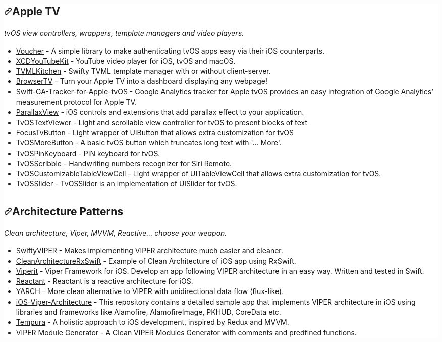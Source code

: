 <h2><a id="user-content-apple-tv" class="anchor" aria-hidden="true" href="https://github.com/vsouza/awesome-ios/blob/master/README.md#apple-tv"><svg class="octicon octicon-link" viewBox="0 0 16 16" version="1.1" width="16" height="16" aria-hidden="true"><path fill-rule="evenodd" d="M7.775 3.275a.75.75 0 001.06 1.06l1.25-1.25a2 2 0 112.83 2.83l-2.5 2.5a2 2 0 01-2.83 0 .75.75 0 00-1.06 1.06 3.5 3.5 0 004.95 0l2.5-2.5a3.5 3.5 0 00-4.95-4.95l-1.25 1.25zm-4.69 9.64a2 2 0 010-2.83l2.5-2.5a2 2 0 012.83 0 .75.75 0 001.06-1.06 3.5 3.5 0 00-4.95 0l-2.5 2.5a3.5 3.5 0 004.95 4.95l1.25-1.25a.75.75 0 00-1.06-1.06l-1.25 1.25a2 2 0 01-2.83 0z"></path></svg></a>Apple TV</h2>
<p><em>tvOS view controllers, wrappers, template managers and video players.</em></p>
<ul>
<li><a href="https://github.com/rsattar/Voucher">Voucher</a> - A simple library to make authenticating tvOS apps easy via their iOS counterparts.</li>
<li><a href="https://github.com/0xced/XCDYouTubeKit">XCDYouTubeKit</a> - YouTube video player for iOS, tvOS and macOS.</li>
<li><a href="https://github.com/toshi0383/TVMLKitchen">TVMLKitchen</a> - Swifty TVML template manager with or without client-server.</li>
<li><a href="https://github.com/zats/BrowserTV">BrowserTV</a> - Turn your Apple TV into a dashboard displaying any webpage!</li>
<li><a href="https://github.com/adswerve/Swift-GA-Tracker-for-Apple-tvOS">Swift-GA-Tracker-for-Apple-tvOS</a> - Google Analytics tracker for Apple tvOS provides an easy integration of Google Analytics’ measurement protocol for Apple TV.</li>
<li><a href="https://github.com/PGSSoft/ParallaxView">ParallaxView</a> - iOS controls and extensions that add parallax effect to your application.</li>
<li><a href="https://github.com/dcordero/TvOSTextViewer">TvOSTextViewer</a> - Light and scrollable view controller for tvOS to present blocks of text</li>
<li><a href="https://github.com/dcordero/FocusTvButton">FocusTvButton</a> - Light wrapper of UIButton that allows extra customization for tvOS</li>
<li><a href="https://github.com/cgoldsby/TvOSMoreButton">TvOSMoreButton</a> - A basic tvOS button which truncates long text with '... More'.</li>
<li><a href="https://github.com/zattoo/TvOSPinKeyboard">TvOSPinKeyboard</a> - PIN keyboard for tvOS.</li>
<li><a href="https://github.com/dcordero/TvOSScribble">TvOSScribble</a> - Handwriting numbers recognizer for Siri Remote.</li>
<li><a href="https://github.com/zattoo/TvOSCustomizableTableViewCell">TvOSCustomizableTableViewCell</a> - Light wrapper of UITableViewCell that allows extra customization for tvOS.</li>
<li><a href="https://github.com/zattoo/TvOSSlider">TvOSSlider</a> - TvOSSlider is an implementation of UISlider for tvOS.</li>
</ul>
<h2><a id="user-content-architecture-patterns" class="anchor" aria-hidden="true" href="https://github.com/vsouza/awesome-ios/blob/master/README.md#architecture-patterns"><svg class="octicon octicon-link" viewBox="0 0 16 16" version="1.1" width="16" height="16" aria-hidden="true"><path fill-rule="evenodd" d="M7.775 3.275a.75.75 0 001.06 1.06l1.25-1.25a2 2 0 112.83 2.83l-2.5 2.5a2 2 0 01-2.83 0 .75.75 0 00-1.06 1.06 3.5 3.5 0 004.95 0l2.5-2.5a3.5 3.5 0 00-4.95-4.95l-1.25 1.25zm-4.69 9.64a2 2 0 010-2.83l2.5-2.5a2 2 0 012.83 0 .75.75 0 001.06-1.06 3.5 3.5 0 00-4.95 0l-2.5 2.5a3.5 3.5 0 004.95 4.95l1.25-1.25a.75.75 0 00-1.06-1.06l-1.25 1.25a2 2 0 01-2.83 0z"></path></svg></a>Architecture Patterns</h2>
<p><em>Clean architecture, Viper, MVVM, Reactive... choose your weapon.</em></p>
<ul>
<li><a href="https://github.com/codytwinton/SwiftyVIPER">SwiftyVIPER</a> - Makes implementing VIPER architecture much easier and cleaner.</li>
<li><a href="https://github.com/sergdort/CleanArchitectureRxSwift">CleanArchitectureRxSwift</a> - Example of Clean Architecture of iOS app using RxSwift.</li>
<li><a href="https://github.com/ferranabello/Viperit">Viperit</a> - Viper Framework for iOS. Develop an app following VIPER architecture in an easy way. Written and tested in Swift.</li>
<li><a href="https://github.com/Brightify/Reactant">Reactant</a> - Reactant is a reactive architecture for iOS.</li>
<li><a href="https://github.com/alfa-laboratory/YARCH">YARCH</a> - More clean alternative to VIPER with unidirectional data flow (flux-like).</li>
<li><a href="https://github.com/MindorksOpenSource/iOS-Viper-Architecture">iOS-Viper-Architecture</a> - This repository contains a detailed sample app that implements VIPER architecture in iOS using libraries and frameworks like Alamofire, AlamofireImage, PKHUD, CoreData etc.</li>
<li><a href="https://github.com/BendingSpoons/tempura-swift">Tempura</a> - A holistic approach to iOS development, inspired by Redux and MVVM.</li>
<li><a href="https://github.com/Kaakati/VIPER-Module-Generator">VIPER Module Generator</a> - A Clean VIPER Modules Generator with comments and predfined functions.</li>